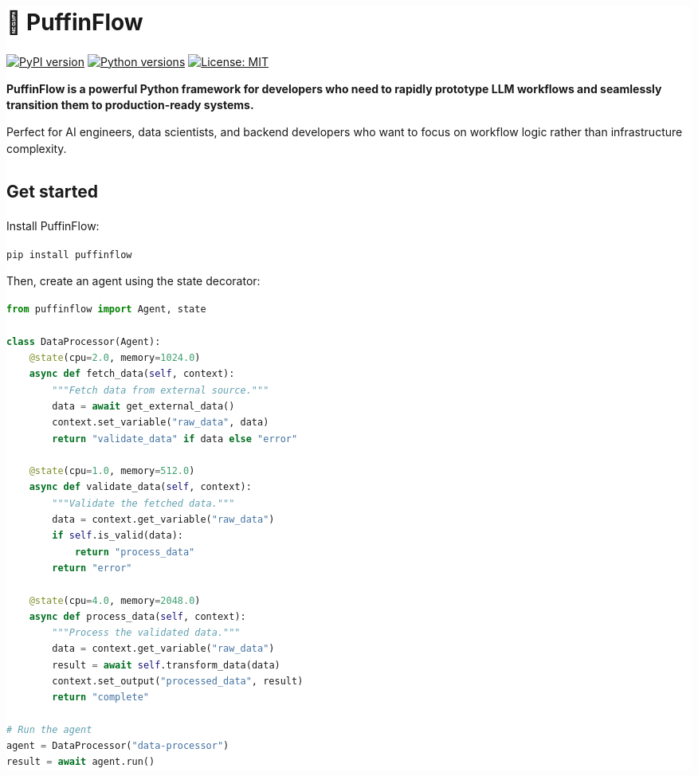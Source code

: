 # 🐧 PuffinFlow

[![PyPI version](https://badge.fury.io/py/puffinflow.svg)](https://badge.fury.io/py/puffinflow)
[![Python versions](https://img.shields.io/pypi/pyversions/puffinflow.svg)](https://pypi.org/project/puffinflow/)
[![License: MIT](https://img.shields.io/badge/License-MIT-yellow.svg)](https://opensource.org/licenses/MIT)

**PuffinFlow is a powerful Python framework for developers who need to rapidly prototype LLM workflows and seamlessly transition them to production-ready systems.**

Perfect for AI engineers, data scientists, and backend developers who want to focus on workflow logic rather than infrastructure complexity.

## Get started

Install PuffinFlow:

```bash
pip install puffinflow
```

Then, create an agent using the state decorator:

```python
from puffinflow import Agent, state

class DataProcessor(Agent):
    @state(cpu=2.0, memory=1024.0)
    async def fetch_data(self, context):
        """Fetch data from external source."""
        data = await get_external_data()
        context.set_variable("raw_data", data)
        return "validate_data" if data else "error"

    @state(cpu=1.0, memory=512.0)
    async def validate_data(self, context):
        """Validate the fetched data."""
        data = context.get_variable("raw_data")
        if self.is_valid(data):
            return "process_data"
        return "error"

    @state(cpu=4.0, memory=2048.0)
    async def process_data(self, context):
        """Process the validated data."""
        data = context.get_variable("raw_data")
        result = await self.transform_data(data)
        context.set_output("processed_data", result)
        return "complete"

# Run the agent
agent = DataProcessor("data-processor")
result = await agent.run()
```
